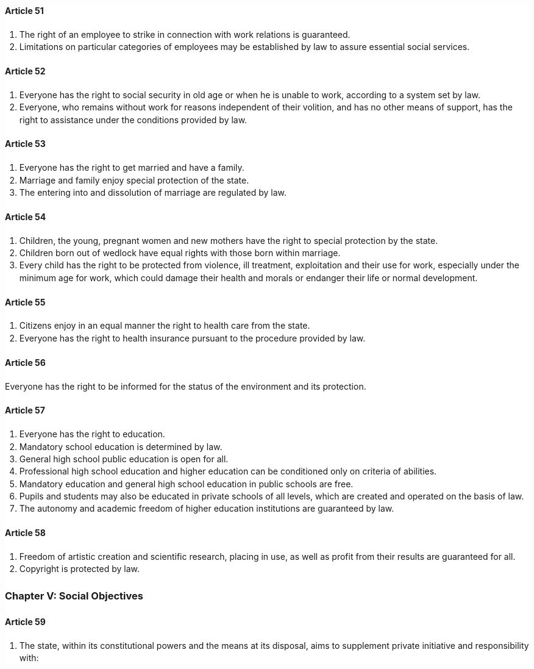 #### Article 51
1. The right of an employee to strike in connection with work relations is guaranteed.
2. Limitations on particular categories of employees may be established by law to assure essential social services.

#### Article 52
1. Everyone has the right to social security in old age or when he is unable to work, according to a system set by law.
2. Everyone, who remains without work for reasons independent of their volition, and has no other means of support, has the right to assistance under the conditions provided by law.

#### Article 53
1. Everyone has the right to get married and have a family.
2. Marriage and family enjoy special protection of the state.
3. The entering into and dissolution of marriage are regulated by law.

#### Article 54
1. Children, the young, pregnant women and new mothers have the right to special protection by the state.
2. Children born out of wedlock have equal rights with those born within marriage.
3. Every child has the right to be protected from violence, ill treatment, exploitation and their use for work, especially under the minimum age for work, which could damage their health and morals or endanger their life or normal development.

#### Article 55
1. Citizens enjoy in an equal manner the right to health care from the state.
2. Everyone has the right to health insurance pursuant to the procedure provided by law.

#### Article 56
Everyone has the right to be informed for the status of the environment and its protection.

#### Article 57
1. Everyone has the right to education.
2. Mandatory school education is determined by law.
3. General high school public education is open for all.
4. Professional high school education and higher education can be conditioned only on criteria of abilities.
5. Mandatory education and general high school education in public schools are free.
6. Pupils and students may also be educated in private schools of all levels, which are created and operated on the basis of law.
7. The autonomy and academic freedom of higher education institutions are guaranteed by law.

#### Article 58
1. Freedom of artistic creation and scientific research, placing in use, as well as profit from their results are guaranteed for all.
2. Copyright is protected by law.

### Chapter V: Social Objectives
#### Article 59
1. The state, within its constitutional powers and the means at its disposal, aims to supplement private initiative and responsibility with:
